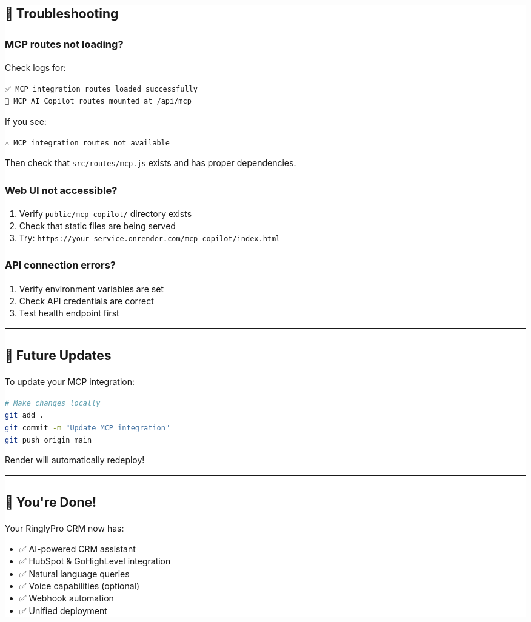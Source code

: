 
## 🐛 Troubleshooting

### MCP routes not loading?
Check logs for:
```
✅ MCP integration routes loaded successfully
🤖 MCP AI Copilot routes mounted at /api/mcp
```

If you see:
```
⚠️ MCP integration routes not available
```

Then check that `src/routes/mcp.js` exists and has proper dependencies.

### Web UI not accessible?
1. Verify `public/mcp-copilot/` directory exists
2. Check that static files are being served
3. Try: `https://your-service.onrender.com/mcp-copilot/index.html`

### API connection errors?
1. Verify environment variables are set
2. Check API credentials are correct
3. Test health endpoint first

---

## 🔄 Future Updates

To update your MCP integration:

```bash
# Make changes locally
git add .
git commit -m "Update MCP integration"
git push origin main
```

Render will automatically redeploy!

---

## 🎉 You're Done!

Your RinglyPro CRM now has:
- ✅ AI-powered CRM assistant
- ✅ HubSpot & GoHighLevel integration
- ✅ Natural language queries
- ✅ Voice capabilities (optional)
- ✅ Webhook automation
- ✅ Unified deployment
